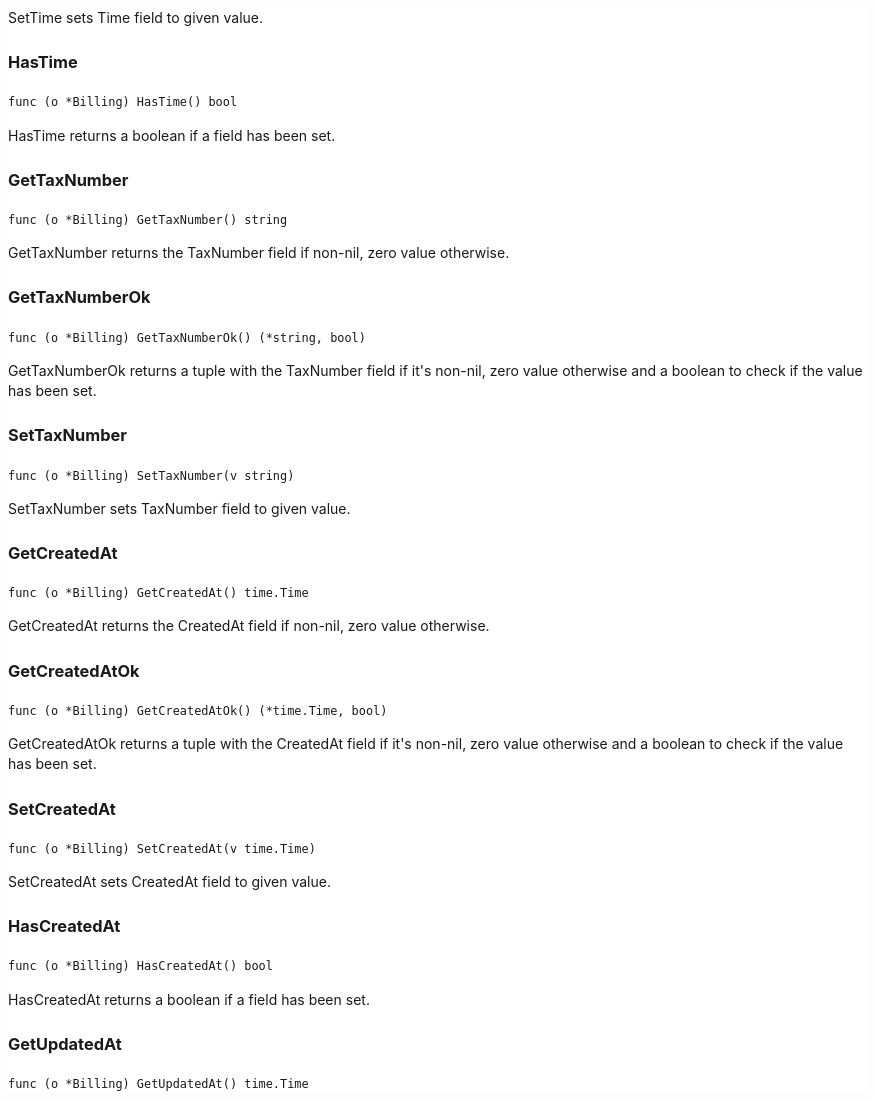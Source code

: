 SetTime sets Time field to given value.

### HasTime

`func (o *Billing) HasTime() bool`

HasTime returns a boolean if a field has been set.

### GetTaxNumber

`func (o *Billing) GetTaxNumber() string`

GetTaxNumber returns the TaxNumber field if non-nil, zero value otherwise.

### GetTaxNumberOk

`func (o *Billing) GetTaxNumberOk() (*string, bool)`

GetTaxNumberOk returns a tuple with the TaxNumber field if it's non-nil, zero value otherwise
and a boolean to check if the value has been set.

### SetTaxNumber

`func (o *Billing) SetTaxNumber(v string)`

SetTaxNumber sets TaxNumber field to given value.


### GetCreatedAt

`func (o *Billing) GetCreatedAt() time.Time`

GetCreatedAt returns the CreatedAt field if non-nil, zero value otherwise.

### GetCreatedAtOk

`func (o *Billing) GetCreatedAtOk() (*time.Time, bool)`

GetCreatedAtOk returns a tuple with the CreatedAt field if it's non-nil, zero value otherwise
and a boolean to check if the value has been set.

### SetCreatedAt

`func (o *Billing) SetCreatedAt(v time.Time)`

SetCreatedAt sets CreatedAt field to given value.

### HasCreatedAt

`func (o *Billing) HasCreatedAt() bool`

HasCreatedAt returns a boolean if a field has been set.

### GetUpdatedAt

`func (o *Billing) GetUpdatedAt() time.Time`
